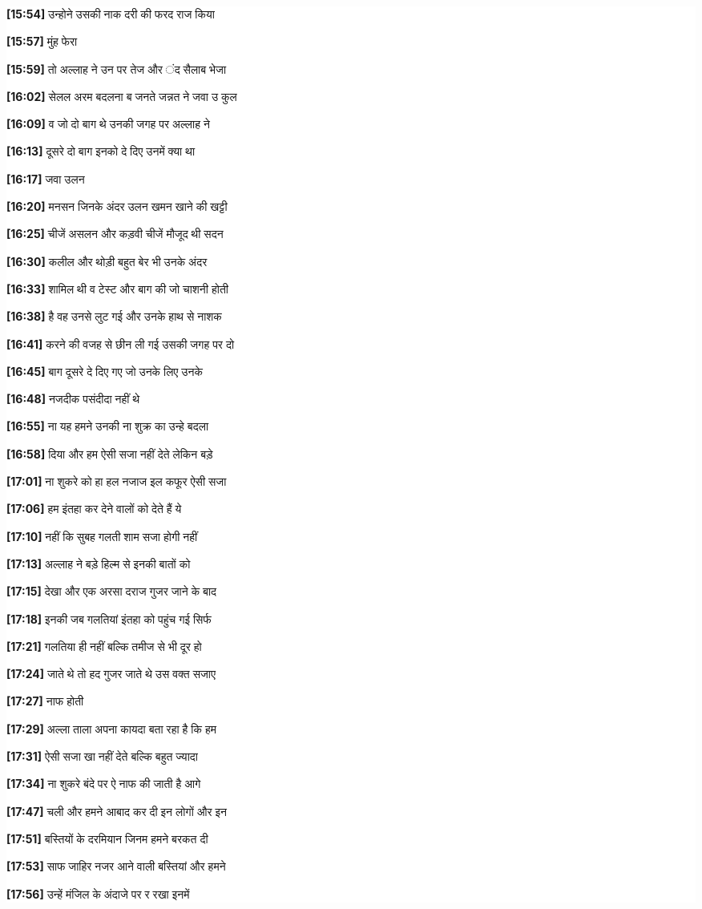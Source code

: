 **[15:54]** उन्होने उसकी नाक दरी की फरद राज किया

**[15:57]** मुंह फेरा

**[15:59]** तो अल्लाह ने उन पर तेज और ंद सैलाब भेजा

**[16:02]** सेलल अरम बदलना ब जनते जन्नत ने जवा उ कुल

**[16:09]** व जो दो बाग थे उनकी जगह पर अल्लाह ने

**[16:13]** दूसरे दो बाग इनको दे दिए उनमें क्या था

**[16:17]** जवा उलन

**[16:20]** मनसन जिनके अंदर उलन खमन खाने की खट्टी

**[16:25]** चीजें असलन और कड़वी चीजें मौजूद थी सदन

**[16:30]** कलील और थोड़ी बहुत बेर भी उनके अंदर

**[16:33]** शामिल थी व टेस्ट और बाग की जो चाशनी होती

**[16:38]** है वह उनसे लुट गई और उनके हाथ से नाशक

**[16:41]** करने की वजह से छीन ली गई उसकी जगह पर दो

**[16:45]** बाग दूसरे दे दिए गए जो उनके लिए उनके

**[16:48]** नजदीक पसंदीदा नहीं थे

**[16:55]** ना यह हमने उनकी ना शुक्र का उन्हे बदला

**[16:58]** दिया और हम ऐसी सजा नहीं देते लेकिन बड़े

**[17:01]** ना शुकरे को हा हल नजाज इल कफूर ऐसी सजा

**[17:06]** हम इंतहा कर देने वालों को देते हैं ये

**[17:10]** नहीं कि सुबह गलती शाम सजा होगी नहीं

**[17:13]** अल्लाह ने बड़े हिल्म से इनकी बातों को

**[17:15]** देखा और एक अरसा दराज गुजर जाने के बाद

**[17:18]** इनकी जब गलतियां इंतहा को पहुंच गई सिर्फ

**[17:21]** गलतिया ही नहीं बल्कि तमीज से भी दूर हो

**[17:24]** जाते थे तो हद गुजर जाते थे उस वक्त सजाए

**[17:27]** नाफ होती

**[17:29]** अल्ला ताला अपना कायदा बता रहा है कि हम

**[17:31]** ऐसी सजा खा नहीं देते बल्कि बहुत ज्यादा

**[17:34]** ना शुकरे बंदे पर ऐ नाफ की जाती है आगे

**[17:47]** चली और हमने आबाद कर दी इन लोगों और इन

**[17:51]** बस्तियों के दरमियान जिनम हमने बरकत दी

**[17:53]** साफ जाहिर नजर आने वाली बस्तियां और हमने

**[17:56]** उन्हें मंजिल के अंदाजे पर र रखा इनमें
